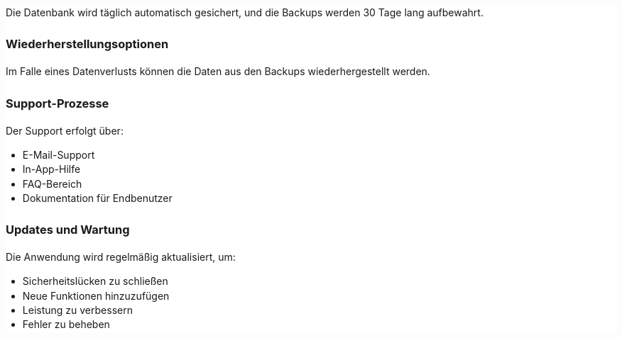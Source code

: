 Die Datenbank wird täglich automatisch gesichert, und die Backups werden 30 Tage lang aufbewahrt.

### Wiederherstellungsoptionen

Im Falle eines Datenverlusts können die Daten aus den Backups wiederhergestellt werden.

### Support-Prozesse

Der Support erfolgt über:
- E-Mail-Support
- In-App-Hilfe
- FAQ-Bereich
- Dokumentation für Endbenutzer

### Updates und Wartung

Die Anwendung wird regelmäßig aktualisiert, um:
- Sicherheitslücken zu schließen
- Neue Funktionen hinzuzufügen
- Leistung zu verbessern
- Fehler zu beheben

